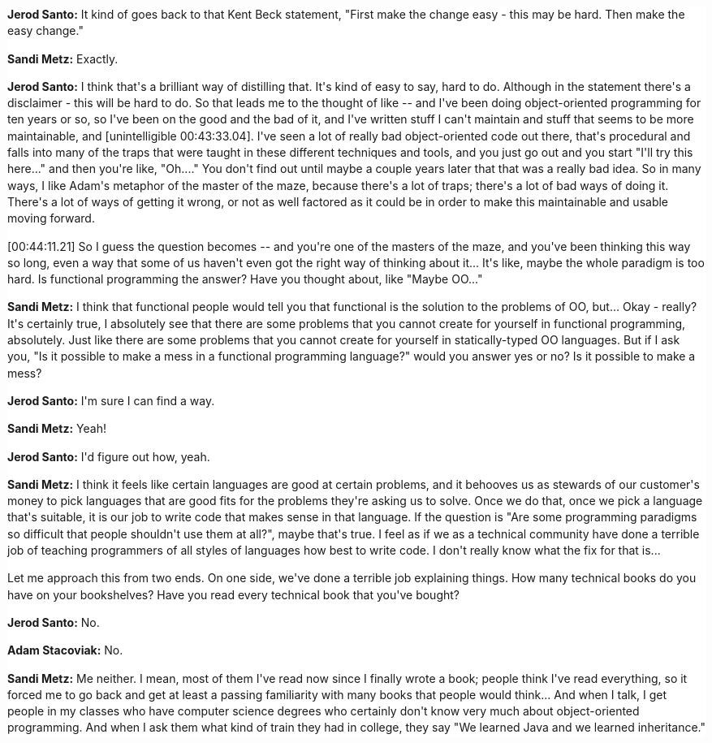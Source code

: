 **Jerod Santo:** It kind of goes back to that Kent Beck statement, "First make the change easy - this may be hard. Then make the easy change."

**Sandi Metz:** Exactly.

**Jerod Santo:** I think that's a brilliant way of distilling that. It's kind of easy to say, hard to do. Although in the statement there's a disclaimer - this will be hard to do. So that leads me to the thought of like -- and I've been doing object-oriented programming for ten years or so, so I've been on the good and the bad of it, and I've written stuff I can't maintain and stuff that seems to be more maintainable, and \[unintelligible 00:43:33.04\]. I've seen a lot of really bad object-oriented code out there, that's procedural and falls into many of the traps that were taught in these different techniques and tools, and you just go out and you start "I'll try this here..." and then you're like, "Oh...." You don't find out until maybe a couple years later that that was a really bad idea. So in many ways, I like Adam's metaphor of the master of the maze, because there's a lot of traps; there's a lot of bad ways of doing it. There's a lot of ways of getting it wrong, or not as well factored as it could be in order to make this maintainable and usable moving forward.

\[00:44:11.21\] So I guess the question becomes -- and you're one of the masters of the maze, and you've been thinking this way so long, even a way that some of us haven't even got the right way of thinking about it... It's like, maybe the whole paradigm is too hard. Is functional programming the answer? Have you thought about, like "Maybe OO..."

**Sandi Metz:** I think that functional people would tell you that functional is the solution to the problems of OO, but... Okay - really? It's certainly true, I absolutely see that there are some problems that you cannot create for yourself in functional programming, absolutely. Just like there are some problems that you cannot create for yourself in statically-typed OO languages. But if I ask you, "Is it possible to make a mess in a functional programming language?" would you answer yes or no? Is it possible to make a mess?

**Jerod Santo:** I'm sure I can find a way.

**Sandi Metz:** Yeah!

**Jerod Santo:** I'd figure out how, yeah.

**Sandi Metz:** I think it feels like certain languages are good at certain problems, and it behooves us as stewards of our customer's money to pick languages that are good fits for the problems they're asking us to solve. Once we do that, once we pick a language that's suitable, it is our job to write code that makes sense in that language. If the question is "Are some programming paradigms so difficult that people shouldn't use them at all?", maybe that's true. I feel as if we as a technical community have done a terrible job of teaching programmers of all styles of languages how best to write code. I don't really know what the fix for that is...

Let me approach this from two ends. On one side, we've done a terrible job explaining things. How many technical books do you have on your bookshelves? Have you read every technical book that you've bought?

**Jerod Santo:** No.

**Adam Stacoviak:** No.

**Sandi Metz:** Me neither. I mean, most of them I've read now since I finally wrote a book; people think I've read everything, so it forced me to go back and get at least a passing familiarity with many books that people would think... And when I talk, I get people in my classes who have computer science degrees who certainly don't know very much about object-oriented programming. And when I ask them what kind of train they had in college, they say "We learned Java and we learned inheritance."
